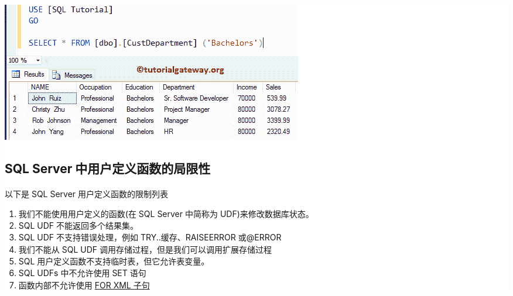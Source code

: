 ![User Defined Functions in SQL Server 12](img/9d45e661350ab5c6519fea5be6ded97e.png)

## SQL Server 中用户定义函数的局限性

以下是 SQL Server 用户定义函数的限制列表

1.  我们不能使用用户定义的函数(在 SQL Server 中简称为 UDF)来修改数据库状态。
2.  SQL UDF 不能返回多个结果集。
3.  SQL UDF 不支持错误处理，例如 TRY..缓存、RAISEERROR 或@ERROR
4.  我们不能从 SQL UDF 调用存储过程，但是我们可以调用扩展存储过程
5.  SQL 用户定义函数不支持临时表，但它允许表变量。
6.  SQL UDFs 中不允许使用 SET 语句
7.  函数内部不允许使用 [FOR XML 子句](https://www.tutorialgateway.org/sql-for-xml-raw/)